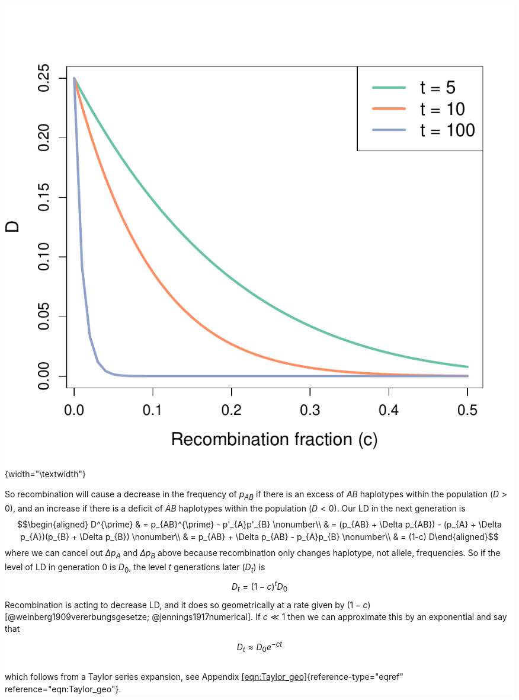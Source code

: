 ![image](figures/LD_decay/LD_decay_recom.pdf){width="\\textwidth"}

So recombination will cause a decrease in the frequency of $p_{AB}$ if
there is an excess of $AB$ haplotypes within the population ($D>0$), and
an increase if there is a deficit of $AB$ haplotypes within the
population ($D<0$). Our LD in the next generation is $$\begin{aligned}
D^{\prime} & = p_{AB}^{\prime} - p'_{A}p'_{B} \nonumber\\
& = (p_{AB} + \Delta p_{AB}) - (p_{A} + \Delta p_{A})(p_{B} + \Delta p_{B}) \nonumber\\
& = p_{AB} + \Delta p_{AB} - p_{A}p_{B} \nonumber\\
& = (1-c) D\end{aligned}$$ where we can cancel out $\Delta p_{A}$ and
$\Delta p_{B}$ above because recombination only changes haplotype, not
allele, frequencies. So if the level of LD in generation $0$ is $D_0$,
the level $t$ generations later ($D_t$) is $$D_t=  (1-c)^t D_0$$
Recombination is acting to decrease LD, and it does so geometrically at
a rate given by $(1-c)$
[@weinberg1909vererbungsgesetze; @jennings1917numerical]. If $c \ll 1$
then we can approximate this by an exponential and say that
$$D_t \approx  D_0 e^{-ct}  \label{eqn_LD_decay}$$\
which follows from a Taylor series expansion, see Appendix
[\[eqn:Taylor_geo\]](#eqn:Taylor_geo){reference-type="eqref"
reference="eqn:Taylor_geo"}.
